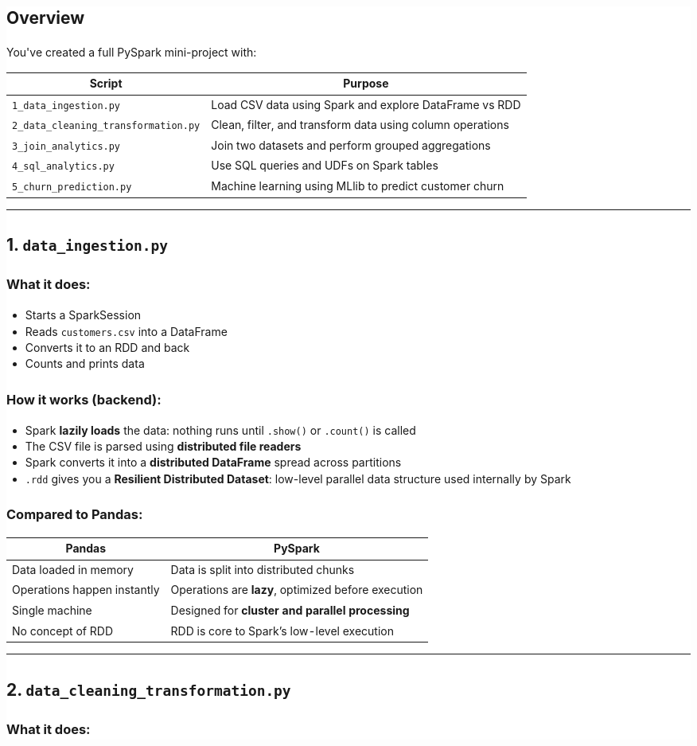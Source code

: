 ## Overview

You've created a full PySpark mini-project with:

| Script                              | Purpose                                                   |
| ----------------------------------- | --------------------------------------------------------- |
| `1_data_ingestion.py`               | Load CSV data using Spark and explore DataFrame vs RDD    |
| `2_data_cleaning_transformation.py` | Clean, filter, and transform data using column operations |
| `3_join_analytics.py`               | Join two datasets and perform grouped aggregations        |
| `4_sql_analytics.py`                | Use SQL queries and UDFs on Spark tables                  |
| `5_churn_prediction.py`             | Machine learning using MLlib to predict customer churn    |

---

## 1. `data_ingestion.py`

### What it does:

* Starts a SparkSession
* Reads `customers.csv` into a DataFrame
* Converts it to an RDD and back
* Counts and prints data

### How it works (backend):

* Spark **lazily loads** the data: nothing runs until `.show()` or `.count()` is called
* The CSV file is parsed using **distributed file readers**
* Spark converts it into a **distributed DataFrame** spread across partitions
* `.rdd` gives you a **Resilient Distributed Dataset**: low-level parallel data structure used internally by Spark

### Compared to Pandas:

| Pandas                      | PySpark                                             |
| --------------------------- | --------------------------------------------------- |
| Data loaded in memory       | Data is split into distributed chunks               |
| Operations happen instantly | Operations are **lazy**, optimized before execution |
| Single machine              | Designed for **cluster and parallel processing**    |
| No concept of RDD           | RDD is core to Spark’s low-level execution          |

---

## 2. `data_cleaning_transformation.py`

### What it does:
